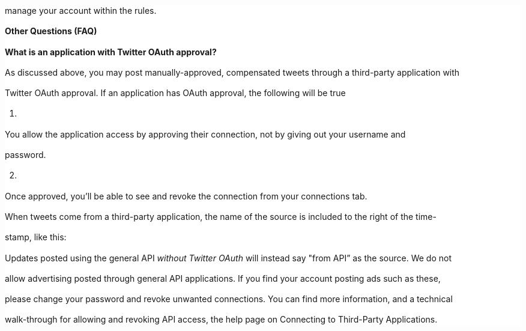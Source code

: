 manage your account within the rules. 

**Other Questions (FAQ)** 

**What is an application with Twitter OAuth approval?** 

As discussed above, you may post manually-approved, compensated tweets through a third-party application with 

Twitter OAuth approval. If an application has OAuth approval, the following will be true 

1. 

You allow the application access by approving their connection, not by giving out your username and 

password. 

2. 

Once approved, you’ll be able to see and revoke the connection from your connections tab. 

When tweets come from a third-party application, the name of the source is included to the right of the time-

stamp, like this: 

 

 

Updates posted using the general API *without Twitter OAuth* will instead say "from API” as the source. We do not 

allow advertising posted through general API applications. If you find your account posting ads such as these, 

please change your password and revoke unwanted connections. You can find more information, and a technical 

walk-through for allowing and revoking API access, the help page on Connecting to Third-Party Applications. 

 

